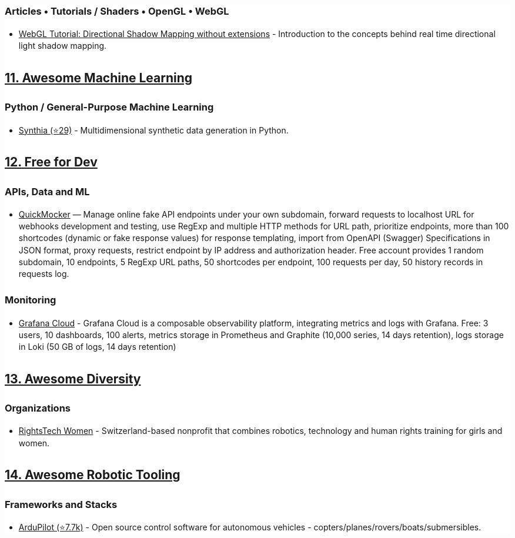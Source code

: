 ### Articles • Tutorials / Shaders • OpenGL • WebGL

*   [WebGL Tutorial: Directional Shadow Mapping without extensions](https://www.chinedufn.com/webgl-shadow-mapping-tutorial/) - Introduction to the concepts behind real time directional light shadow mapping.

## [11. Awesome Machine Learning](/content/josephmisiti/awesome-machine-learning/README.md)

### Python / General-Purpose Machine Learning

*   [Synthia (⭐29)](https://github.com/dmey/synthia) - Multidimensional synthetic data generation in Python.

## [12. Free for Dev](/content/ripienaar/free-for-dev/README.md)

### APIs, Data and ML

*   [QuickMocker](https://quickmocker.com/) — Manage online fake API endpoints under your own subdomain, forward requests to localhost URL for webhooks development and testing, use RegExp and multiple HTTP methods for URL path, prioritize endpoints, more than 100 shortcodes (dynamic or fake response values) for response templating, import from OpenAPI (Swagger) Specifications in JSON format, proxy requests, restrict endpoint by IP address and authorization header. Free account provides 1 random subdomain, 10 endpoints, 5 RegExp URL paths, 50 shortcodes per endpoint, 100 requests per day, 50 history records in requests log.

### Monitoring

*   [Grafana Cloud](https://grafana.com/products/cloud/) - Grafana Cloud is a composable observability platform, integrating metrics and logs with Grafana. Free: 3 users, 10 dashboards, 100 alerts, metrics storage in Prometheus and Graphite (10,000 series, 14 days retention), logs storage in Loki (50 GB of logs, 14 days retention)

## [13. Awesome Diversity](/content/folkswhocode/awesome-diversity/README.md)

### Organizations

*   [RightsTech Women](https://rightstech.org) - Switzerland-based nonprofit that combines robotics, technology and human rights training for girls and women.

## [14. Awesome Robotic Tooling](/content/protontypes/awesome-robotic-tooling/README.md)

### Frameworks and Stacks

*   [ArduPilot (⭐7.7k)](https://github.com/ArduPilot/ardupilot) - Open source control software for autonomous vehicles - copters/planes/rovers/boats/submersibles.
